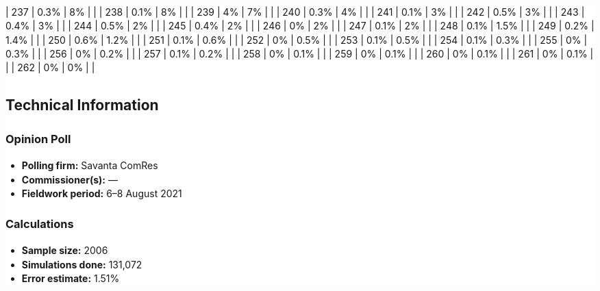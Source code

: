 | 237 | 0.3% | 8% |  |
| 238 | 0.1% | 8% |  |
| 239 | 4% | 7% |  |
| 240 | 0.3% | 4% |  |
| 241 | 0.1% | 3% |  |
| 242 | 0.5% | 3% |  |
| 243 | 0.4% | 3% |  |
| 244 | 0.5% | 2% |  |
| 245 | 0.4% | 2% |  |
| 246 | 0% | 2% |  |
| 247 | 0.1% | 2% |  |
| 248 | 0.1% | 1.5% |  |
| 249 | 0.2% | 1.4% |  |
| 250 | 0.6% | 1.2% |  |
| 251 | 0.1% | 0.6% |  |
| 252 | 0% | 0.5% |  |
| 253 | 0.1% | 0.5% |  |
| 254 | 0.1% | 0.3% |  |
| 255 | 0% | 0.3% |  |
| 256 | 0% | 0.2% |  |
| 257 | 0.1% | 0.2% |  |
| 258 | 0% | 0.1% |  |
| 259 | 0% | 0.1% |  |
| 260 | 0% | 0.1% |  |
| 261 | 0% | 0.1% |  |
| 262 | 0% | 0% |  |


## Technical Information

### Opinion Poll

+ **Polling firm:** Savanta ComRes
+ **Commissioner(s):** —
+ **Fieldwork period:** 6–8 August 2021

### Calculations

+ **Sample size:** 2006
+ **Simulations done:** 131,072
+ **Error estimate:** 1.51%

